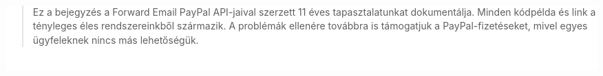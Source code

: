 > Ez a bejegyzés a Forward Email PayPal API-jaival szerzett 11 éves tapasztalatunkat dokumentálja. Minden kódpélda és link a tényleges éles rendszereinkből származik. A problémák ellenére továbbra is támogatjuk a PayPal-fizetéseket, mivel egyes ügyfeleknek nincs más lehetőségük.

<img loading="lusta" src="/img/articles/paypal-api-issues.webp" alt="" class="rounded-lg" />